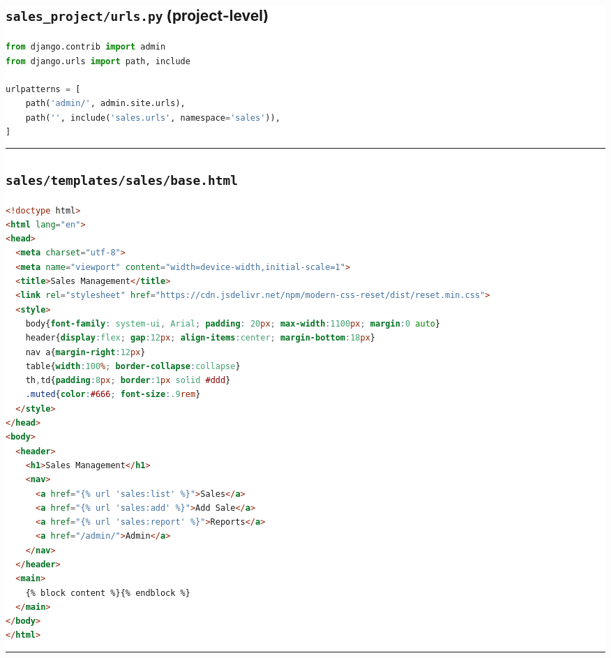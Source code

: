 
## `sales_project/urls.py` (project-level)

```python
from django.contrib import admin
from django.urls import path, include

urlpatterns = [
    path('admin/', admin.site.urls),
    path('', include('sales.urls', namespace='sales')),
]
```

---

## `sales/templates/sales/base.html`

```html
<!doctype html>
<html lang="en">
<head>
  <meta charset="utf-8">
  <meta name="viewport" content="width=device-width,initial-scale=1">
  <title>Sales Management</title>
  <link rel="stylesheet" href="https://cdn.jsdelivr.net/npm/modern-css-reset/dist/reset.min.css">
  <style>
    body{font-family: system-ui, Arial; padding: 20px; max-width:1100px; margin:0 auto}
    header{display:flex; gap:12px; align-items:center; margin-bottom:18px}
    nav a{margin-right:12px}
    table{width:100%; border-collapse:collapse}
    th,td{padding:8px; border:1px solid #ddd}
    .muted{color:#666; font-size:.9rem}
  </style>
</head>
<body>
  <header>
    <h1>Sales Management</h1>
    <nav>
      <a href="{% url 'sales:list' %}">Sales</a>
      <a href="{% url 'sales:add' %}">Add Sale</a>
      <a href="{% url 'sales:report' %}">Reports</a>
      <a href="/admin/">Admin</a>
    </nav>
  </header>
  <main>
    {% block content %}{% endblock %}
  </main>
</body>
</html>
```

---
